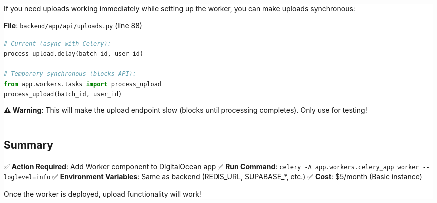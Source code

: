 If you need uploads working immediately while setting up the worker, you can make uploads synchronous:

**File**: `backend/app/api/uploads.py` (line 88)

```python
# Current (async with Celery):
process_upload.delay(batch_id, user_id)

# Temporary synchronous (blocks API):
from app.workers.tasks import process_upload
process_upload(batch_id, user_id)
```

**⚠️ Warning**: This will make the upload endpoint slow (blocks until processing completes). Only use for testing!

---

## Summary

✅ **Action Required**: Add Worker component to DigitalOcean app
✅ **Run Command**: `celery -A app.workers.celery_app worker --loglevel=info`
✅ **Environment Variables**: Same as backend (REDIS_URL, SUPABASE_*, etc.)
✅ **Cost**: $5/month (Basic instance)

Once the worker is deployed, upload functionality will work!

